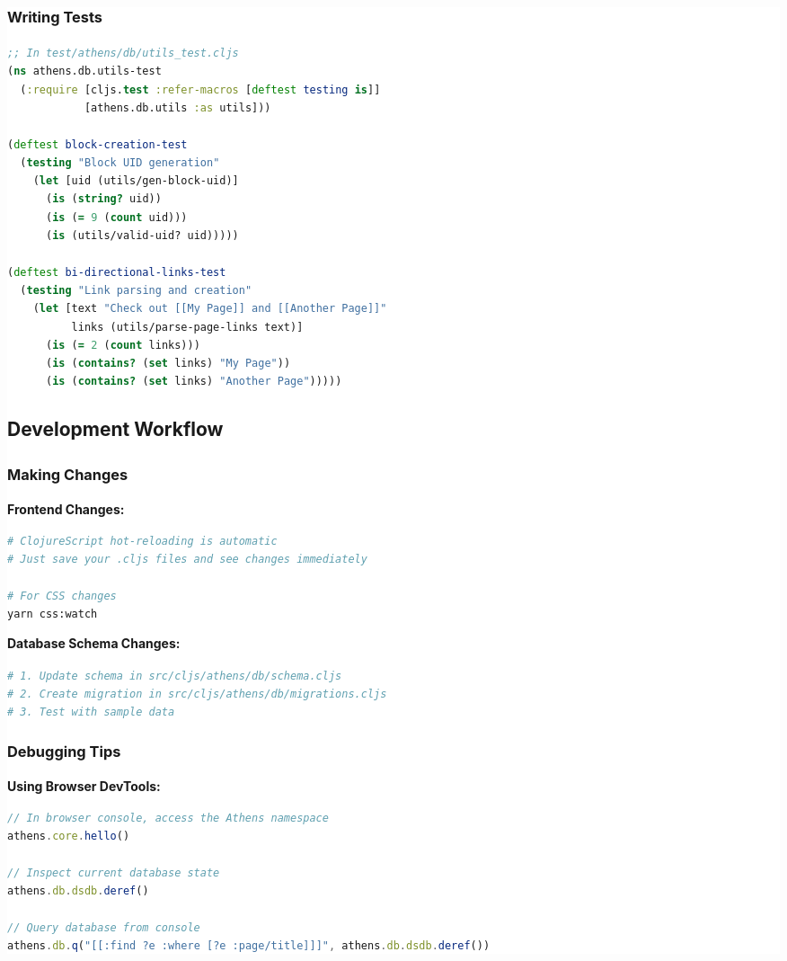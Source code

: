 ### Writing Tests

```clojure
;; In test/athens/db/utils_test.cljs
(ns athens.db.utils-test
  (:require [cljs.test :refer-macros [deftest testing is]]
            [athens.db.utils :as utils]))

(deftest block-creation-test
  (testing "Block UID generation"
    (let [uid (utils/gen-block-uid)]
      (is (string? uid))
      (is (= 9 (count uid)))
      (is (utils/valid-uid? uid)))))

(deftest bi-directional-links-test
  (testing "Link parsing and creation"
    (let [text "Check out [[My Page]] and [[Another Page]]"
          links (utils/parse-page-links text)]
      (is (= 2 (count links)))
      (is (contains? (set links) "My Page"))
      (is (contains? (set links) "Another Page")))))
```

## Development Workflow

### Making Changes

**Frontend Changes:**
```bash
# ClojureScript hot-reloading is automatic
# Just save your .cljs files and see changes immediately

# For CSS changes
yarn css:watch
```

**Database Schema Changes:**
```bash
# 1. Update schema in src/cljs/athens/db/schema.cljs
# 2. Create migration in src/cljs/athens/db/migrations.cljs
# 3. Test with sample data
```

### Debugging Tips

**Using Browser DevTools:**
```javascript
// In browser console, access the Athens namespace
athens.core.hello()

// Inspect current database state
athens.db.dsdb.deref()

// Query database from console
athens.db.q("[[:find ?e :where [?e :page/title]]]", athens.db.dsdb.deref())
```
